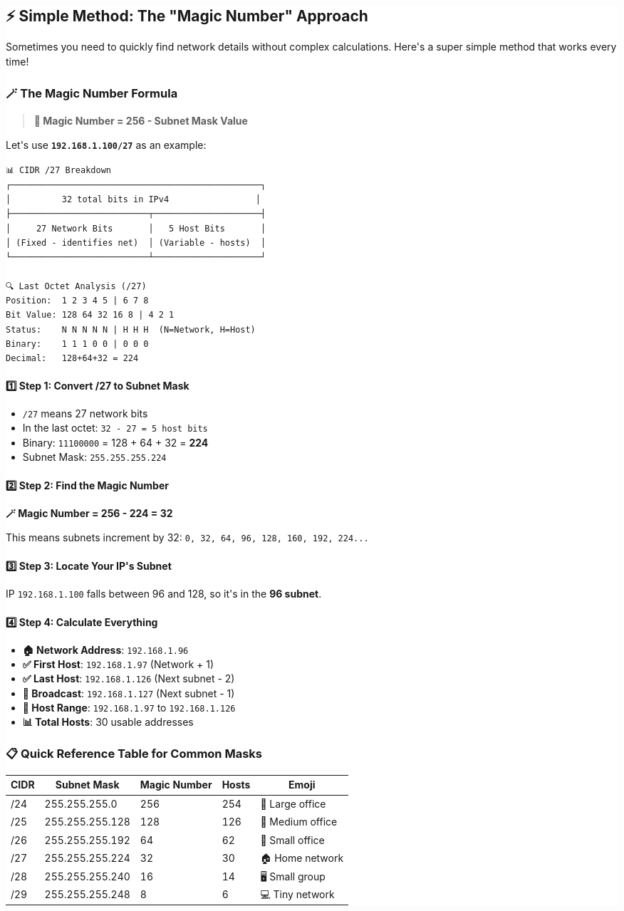 ## ⚡ Simple Method: The "Magic Number" Approach

Sometimes you need to quickly find network details without complex calculations. Here's a super simple method that works every time!

### 🪄 The Magic Number Formula

> **🔮 Magic Number = 256 - Subnet Mask Value**

Let's use **`192.168.1.100/27`** as an example:

```ascii
📊 CIDR /27 Breakdown
┌─────────────────────────────────────────────────┐
│          32 total bits in IPv4                 │
├───────────────────────────┬─────────────────────┤
│     27 Network Bits       │   5 Host Bits       │
│ (Fixed - identifies net)  │ (Variable - hosts)  │
└───────────────────────────┴─────────────────────┘

🔍 Last Octet Analysis (/27)
Position:  1 2 3 4 5 | 6 7 8
Bit Value: 128 64 32 16 8 | 4 2 1
Status:    N N N N N | H H H  (N=Network, H=Host)
Binary:    1 1 1 0 0 | 0 0 0
Decimal:   128+64+32 = 224
```

#### 1️⃣ Step 1: Convert /27 to Subnet Mask
- `/27` means 27 network bits
- In the last octet: `32 - 27 = 5 host bits`
- Binary: `11100000` = 128 + 64 + 32 = **224**
- Subnet Mask: `255.255.255.224`

#### 2️⃣ Step 2: Find the Magic Number
**🪄 Magic Number = 256 - 224 = 32**

This means subnets increment by 32: `0, 32, 64, 96, 128, 160, 192, 224...`

#### 3️⃣ Step 3: Locate Your IP's Subnet
IP `192.168.1.100` falls between 96 and 128, so it's in the **96 subnet**.

#### 4️⃣ Step 4: Calculate Everything
- **🏠 Network Address**: `192.168.1.96`
- **✅ First Host**: `192.168.1.97` (Network + 1)
- **✅ Last Host**: `192.168.1.126` (Next subnet - 2)
- **📡 Broadcast**: `192.168.1.127` (Next subnet - 1)
- **🎯 Host Range**: `192.168.1.97` to `192.168.1.126`
- **📊 Total Hosts**: 30 usable addresses

### 📋 Quick Reference Table for Common Masks

| CIDR | Subnet Mask | Magic Number | Hosts | Emoji |
|------|-------------|--------------|-------|-------|
| /24  | 255.255.255.0   | 256 | 254 | 🏢 Large office |
| /25  | 255.255.255.128 | 128 | 126 | 🏬 Medium office |
| /26  | 255.255.255.192 | 64  | 62  | 🏪 Small office |
| /27  | 255.255.255.224 | 32  | 30  | 🏠 Home network |
| /28  | 255.255.255.240 | 16  | 14  | 🖥️ Small group |
| /29  | 255.255.255.248 | 8   | 6   | 💻 Tiny network |